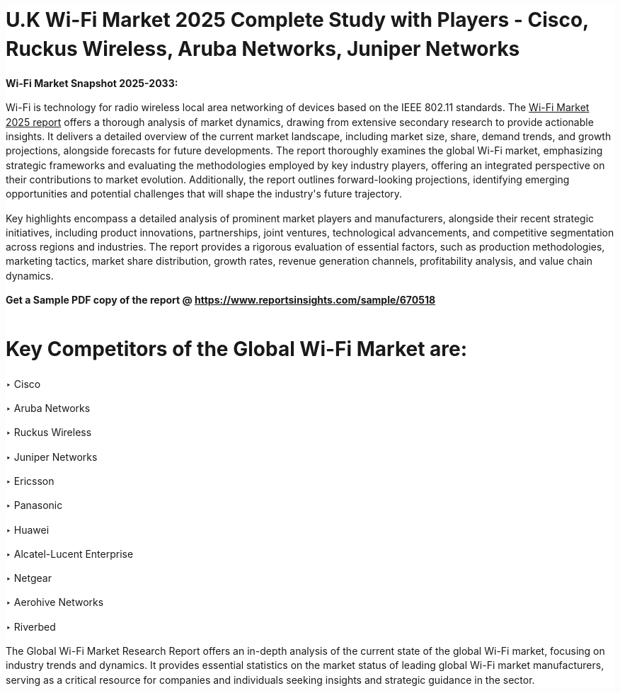 # U.K Wi-Fi Market 2025 Complete Study with Players - Cisco, Ruckus Wireless, Aruba Networks, Juniper Networks

<strong>Wi-Fi Market Snapshot 2025-2033:</strong>

Wi-Fi is technology for radio wireless local area networking of devices based on the IEEE 802.11 standards. The <a href=https://www.reportsinsights.com/sample/670518>Wi-Fi Market 2025 report</a> offers a thorough analysis of market dynamics, drawing from extensive secondary research to provide actionable insights. It delivers a detailed overview of the current market landscape, including market size, share, demand trends, and growth projections, alongside forecasts for future developments. The report thoroughly examines the global Wi-Fi market, emphasizing strategic frameworks and evaluating the methodologies employed by key industry players, offering an integrated perspective on their contributions to market evolution. Additionally, the report outlines forward-looking projections, identifying emerging opportunities and potential challenges that will shape the industry's future trajectory.

Key highlights encompass a detailed analysis of prominent market players and manufacturers, alongside their recent strategic initiatives, including product innovations, partnerships, joint ventures, technological advancements, and competitive segmentation across regions and industries. The report provides a rigorous evaluation of essential factors, such as production methodologies, marketing tactics, market share distribution, growth rates, revenue generation channels, profitability analysis, and value chain dynamics.

<strong>Get a Sample PDF copy of the report @ <a href=https://www.reportsinsights.com/sample/670518>https://www.reportsinsights.com/sample/670518</a></strong>

# <strong>Key Competitors of the Global Wi-Fi Market are:</strong>

‣ Cisco

‣ Aruba Networks

‣ Ruckus Wireless

‣ Juniper Networks

‣ Ericsson

‣ Panasonic

‣ Huawei

‣ Alcatel-Lucent Enterprise

‣ Netgear

‣ Aerohive Networks

‣ Riverbed

The Global Wi-Fi Market Research Report offers an in-depth analysis of the current state of the global Wi-Fi market, focusing on industry trends and dynamics. It provides essential statistics on the market status of leading global Wi-Fi market manufacturers, serving as a critical resource for companies and individuals seeking insights and strategic guidance in the sector.
